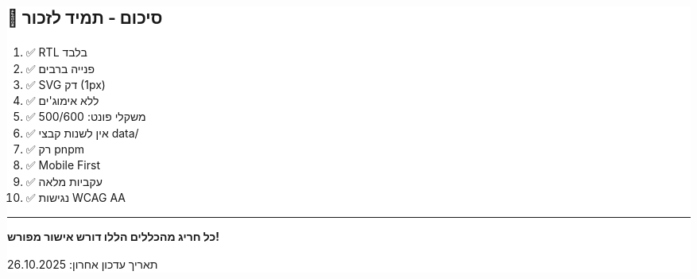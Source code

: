 
## 🎯 סיכום - תמיד לזכור

1. ✅ RTL בלבד
2. ✅ פנייה ברבים
3. ✅ SVG דק (1px)
4. ✅ ללא אימוג'ים
5. ✅ משקלי פונט: 500/600
6. ✅ אין לשנות קבצי data/
7. ✅ רק pnpm
8. ✅ Mobile First
9. ✅ עקביות מלאה
10. ✅ נגישות WCAG AA

---

**כל חריג מהכללים הללו דורש אישור מפורש!**

תאריך עדכון אחרון: 26.10.2025
